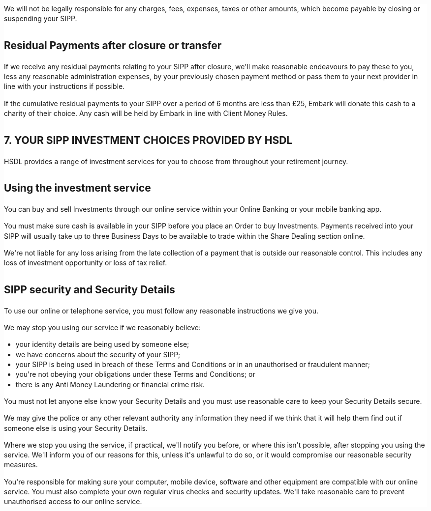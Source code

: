 We will not be legally responsible for any charges, fees, expenses, taxes or other amounts, which become payable by closing or suspending your SIPP.

## Residual Payments after closure or transfer

If we receive any residual payments relating to your SIPP after closure, we'll make reasonable endeavours to pay these to you, less any reasonable administration expenses, by your previously chosen payment method or pass them to your next provider in line with your instructions if possible.

If the cumulative residual payments to your SIPP over a period of 6 months are less than $£ 25$, Embark will donate this cash to a charity of their choice. Any cash will be held by Embark in line with Client Money Rules.

## 7. YOUR SIPP INVESTMENT CHOICES PROVIDED BY HSDL

HSDL provides a range of investment services for you to choose from throughout your retirement journey.

## Using the investment service

You can buy and sell Investments through our online service within your Online Banking or your mobile banking app.

You must make sure cash is available in your SIPP before you place an Order to buy Investments. Payments received into your SIPP will usually take up to three Business Days to be available to trade within the Share Dealing section online.

We're not liable for any loss arising from the late collection of a payment that is outside our reasonable control. This includes any loss of investment opportunity or loss of tax relief.

## SIPP security and Security Details

To use our online or telephone service, you must follow any reasonable instructions we give you.

We may stop you using our service if we reasonably believe:

- your identity details are being used by someone else;
- we have concerns about the security of your SIPP;
- your SIPP is being used in breach of these Terms and Conditions or in an unauthorised or fraudulent manner;
- you're not obeying your obligations under these Terms and Conditions; or
- there is any Anti Money Laundering or financial crime risk.

You must not let anyone else know your Security Details and you must use reasonable care to keep your Security Details secure.

We may give the police or any other relevant authority any information they need if we think that it will help them find out if someone else is using your Security Details.

Where we stop you using the service, if practical, we'll notify you before, or where this isn't possible, after stopping you using the service. We'll inform you of our reasons for this, unless it's unlawful to do so, or it would compromise our reasonable security measures.

You're responsible for making sure your computer, mobile device, software and other equipment are compatible with our online service. You must also complete your own regular virus checks and security updates. We'll take reasonable care to prevent unauthorised access to our online service.
